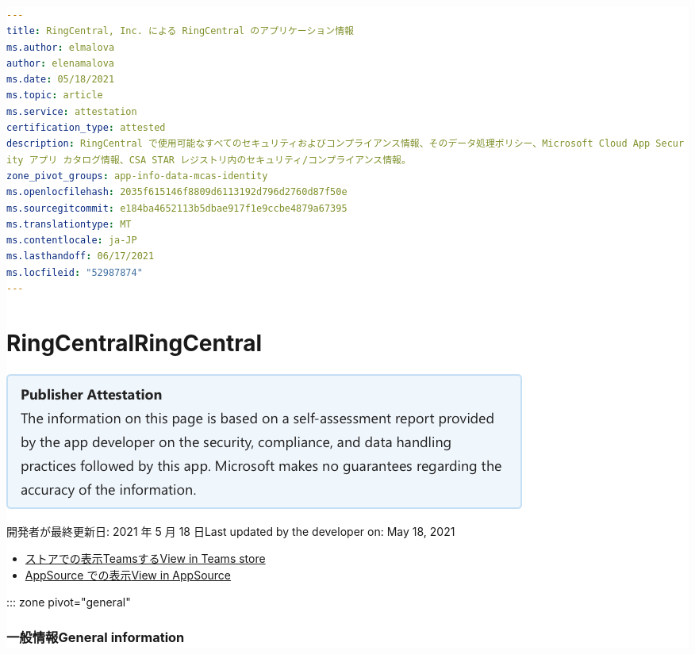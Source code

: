 ```yaml
---
title: RingCentral, Inc. による RingCentral のアプリケーション情報
ms.author: elmalova
author: elenamalova
ms.date: 05/18/2021
ms.topic: article
ms.service: attestation
certification_type: attested
description: RingCentral で使用可能なすべてのセキュリティおよびコンプライアンス情報、そのデータ処理ポリシー、Microsoft Cloud App Security アプリ カタログ情報、CSA STAR レジストリ内のセキュリティ/コンプライアンス情報。
zone_pivot_groups: app-info-data-mcas-identity
ms.openlocfilehash: 2035f615146f8809d6113192d796d2760d87f50e
ms.sourcegitcommit: e184ba4652113b5dbae917f1e9ccbe4879a67395
ms.translationtype: MT
ms.contentlocale: ja-JP
ms.lasthandoff: 06/17/2021
ms.locfileid: "52987874"
---
```

# <a name="ringcentral"></a><span data-ttu-id="420fc-103">RingCentral</span><span class="sxs-lookup"><span data-stu-id="420fc-103">RingCentral</span></span>

<p></p>
<img alt="Publisher Attestation: The information on this page is based on a self-assessment report provided by the app developer on the security, compliance, and data handling practices followed by this app. Microsoft makes no guarantees regarding the accuracy of the information." src="../media/attested.png" width="650" />
<p><span data-ttu-id="420fc-104">開発者が最終更新日: 2021 年 5 月 18 日</span><span class="sxs-lookup"><span data-stu-id="420fc-104">Last updated by the developer on: May 18, 2021</span></span></p>

* <span data-ttu-id="420fc-105"><a href="https://teams.microsoft.com/l/app/2f285d77-896a-4c5f-901e-0902316003b5" target="_blank">ストアでの表示Teamsする</a></span><span class="sxs-lookup"><span data-stu-id="420fc-105"><a href="https://teams.microsoft.com/l/app/2f285d77-896a-4c5f-901e-0902316003b5" target="_blank">View in Teams store</a></span></span>
* <span data-ttu-id="420fc-106"><a href="https://appsource.microsoft.com/product/office/WA200000135" target="_blank">AppSource での表示</a></span><span class="sxs-lookup"><span data-stu-id="420fc-106"><a href="https://appsource.microsoft.com/product/office/WA200000135" target="_blank">View in AppSource</a></span></span>

::: zone pivot="general"

### <a name="general-information"></a><span data-ttu-id="420fc-107">一般情報</span><span class="sxs-lookup"><span data-stu-id="420fc-107">General information</span></span>
